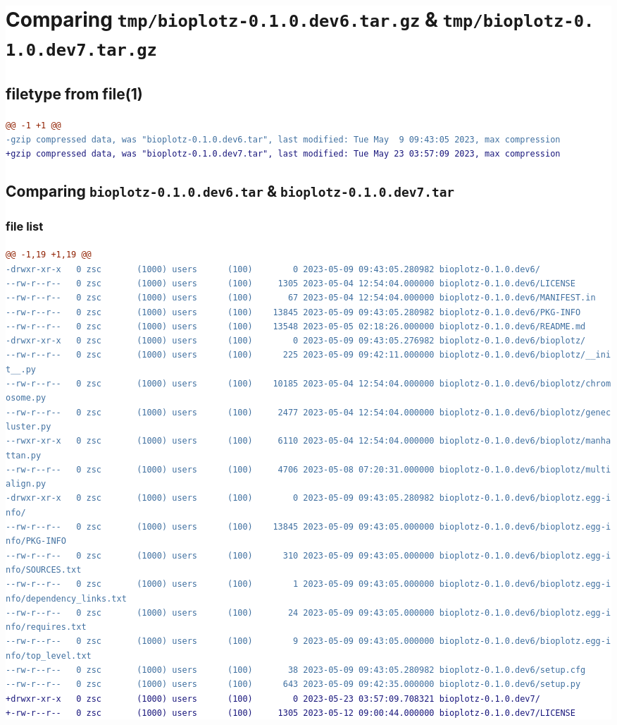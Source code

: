 # Comparing `tmp/bioplotz-0.1.0.dev6.tar.gz` & `tmp/bioplotz-0.1.0.dev7.tar.gz`

## filetype from file(1)

```diff
@@ -1 +1 @@
-gzip compressed data, was "bioplotz-0.1.0.dev6.tar", last modified: Tue May  9 09:43:05 2023, max compression
+gzip compressed data, was "bioplotz-0.1.0.dev7.tar", last modified: Tue May 23 03:57:09 2023, max compression
```

## Comparing `bioplotz-0.1.0.dev6.tar` & `bioplotz-0.1.0.dev7.tar`

### file list

```diff
@@ -1,19 +1,19 @@
-drwxr-xr-x   0 zsc       (1000) users      (100)        0 2023-05-09 09:43:05.280982 bioplotz-0.1.0.dev6/
--rw-r--r--   0 zsc       (1000) users      (100)     1305 2023-05-04 12:54:04.000000 bioplotz-0.1.0.dev6/LICENSE
--rw-r--r--   0 zsc       (1000) users      (100)       67 2023-05-04 12:54:04.000000 bioplotz-0.1.0.dev6/MANIFEST.in
--rw-r--r--   0 zsc       (1000) users      (100)    13845 2023-05-09 09:43:05.280982 bioplotz-0.1.0.dev6/PKG-INFO
--rw-r--r--   0 zsc       (1000) users      (100)    13548 2023-05-05 02:18:26.000000 bioplotz-0.1.0.dev6/README.md
-drwxr-xr-x   0 zsc       (1000) users      (100)        0 2023-05-09 09:43:05.276982 bioplotz-0.1.0.dev6/bioplotz/
--rw-r--r--   0 zsc       (1000) users      (100)      225 2023-05-09 09:42:11.000000 bioplotz-0.1.0.dev6/bioplotz/__init__.py
--rw-r--r--   0 zsc       (1000) users      (100)    10185 2023-05-04 12:54:04.000000 bioplotz-0.1.0.dev6/bioplotz/chromosome.py
--rw-r--r--   0 zsc       (1000) users      (100)     2477 2023-05-04 12:54:04.000000 bioplotz-0.1.0.dev6/bioplotz/genecluster.py
--rwxr-xr-x   0 zsc       (1000) users      (100)     6110 2023-05-04 12:54:04.000000 bioplotz-0.1.0.dev6/bioplotz/manhattan.py
--rw-r--r--   0 zsc       (1000) users      (100)     4706 2023-05-08 07:20:31.000000 bioplotz-0.1.0.dev6/bioplotz/multialign.py
-drwxr-xr-x   0 zsc       (1000) users      (100)        0 2023-05-09 09:43:05.280982 bioplotz-0.1.0.dev6/bioplotz.egg-info/
--rw-r--r--   0 zsc       (1000) users      (100)    13845 2023-05-09 09:43:05.000000 bioplotz-0.1.0.dev6/bioplotz.egg-info/PKG-INFO
--rw-r--r--   0 zsc       (1000) users      (100)      310 2023-05-09 09:43:05.000000 bioplotz-0.1.0.dev6/bioplotz.egg-info/SOURCES.txt
--rw-r--r--   0 zsc       (1000) users      (100)        1 2023-05-09 09:43:05.000000 bioplotz-0.1.0.dev6/bioplotz.egg-info/dependency_links.txt
--rw-r--r--   0 zsc       (1000) users      (100)       24 2023-05-09 09:43:05.000000 bioplotz-0.1.0.dev6/bioplotz.egg-info/requires.txt
--rw-r--r--   0 zsc       (1000) users      (100)        9 2023-05-09 09:43:05.000000 bioplotz-0.1.0.dev6/bioplotz.egg-info/top_level.txt
--rw-r--r--   0 zsc       (1000) users      (100)       38 2023-05-09 09:43:05.280982 bioplotz-0.1.0.dev6/setup.cfg
--rw-r--r--   0 zsc       (1000) users      (100)      643 2023-05-09 09:42:35.000000 bioplotz-0.1.0.dev6/setup.py
+drwxr-xr-x   0 zsc       (1000) users      (100)        0 2023-05-23 03:57:09.708321 bioplotz-0.1.0.dev7/
+-rw-r--r--   0 zsc       (1000) users      (100)     1305 2023-05-12 09:00:44.000000 bioplotz-0.1.0.dev7/LICENSE
```